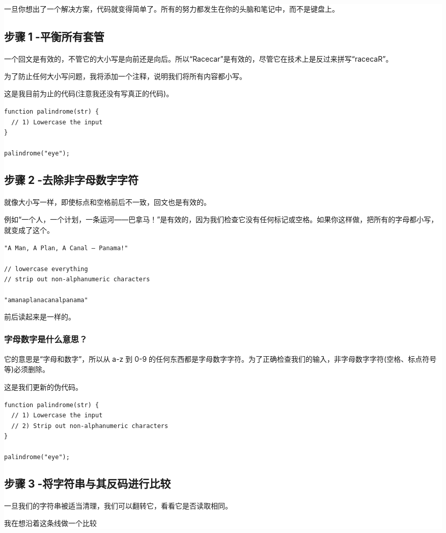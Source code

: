 一旦你想出了一个解决方案，代码就变得简单了。所有的努力都发生在你的头脑和笔记中，而不是键盘上。

## 步骤 1 -平衡所有套管

一个回文是有效的，不管它的大小写是向前还是向后。所以“Racecar”是有效的，尽管它在技术上是反过来拼写“racecaR”。

为了防止任何大小写问题，我将添加一个注释，说明我们将所有内容都小写。

这是我目前为止的代码(注意我还没有写真正的代码)。

```
function palindrome(str) {
  // 1) Lowercase the input
}

palindrome("eye"); 
```

## 步骤 2 -去除非字母数字字符

就像大小写一样，即使标点和空格前后不一致，回文也是有效的。

例如“一个人，一个计划，一条运河——巴拿马！”是有效的，因为我们检查它没有任何标记或空格。如果你这样做，把所有的字母都小写，就变成了这个。

```
"A Man, A Plan, A Canal – Panama!"

// lowercase everything
// strip out non-alphanumeric characters

"amanaplanacanalpanama" 
```

前后读起来是一样的。

### 字母数字是什么意思？

它的意思是“字母和数字”，所以从 a-z 到 0-9 的任何东西都是字母数字字符。为了正确检查我们的输入，非字母数字字符(空格、标点符号等)必须删除。

这是我们更新的伪代码。

```
function palindrome(str) {
  // 1) Lowercase the input
  // 2) Strip out non-alphanumeric characters
}

palindrome("eye"); 
```

## 步骤 3 -将字符串与其反码进行比较

一旦我们的字符串被适当清理，我们可以翻转它，看看它是否读取相同。

我在想沿着这条线做一个比较
